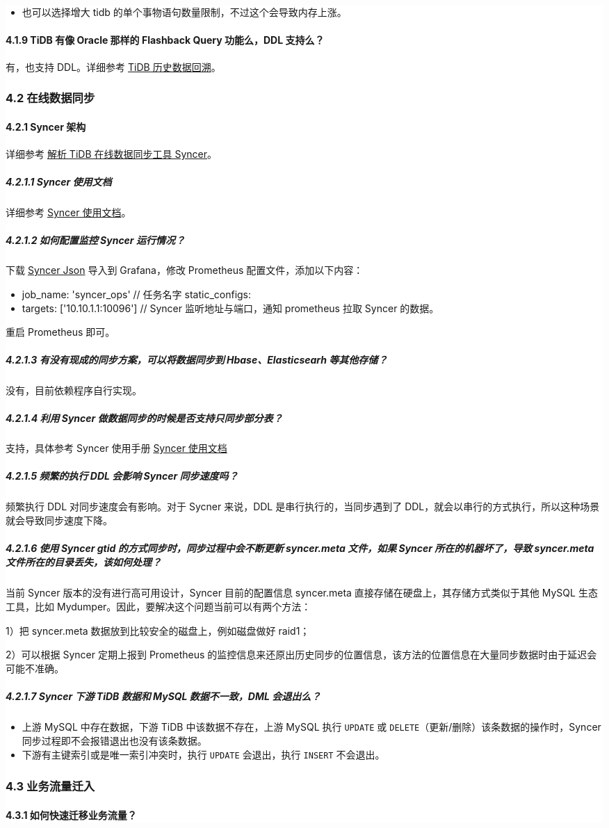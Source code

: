 - 也可以选择增大 tidb 的单个事物语句数量限制，不过这个会导致内存上涨。

#### 4.1.9 TiDB 有像 Oracle 那样的 Flashback Query 功能么，DDL 支持么？

有，也支持 DDL。详细参考 [TiDB 历史数据回溯](/v3.0/how-to/get-started/read-historical-data.md)。

### 4.2 在线数据同步

#### 4.2.1 Syncer 架构

详细参考 [解析 TiDB 在线数据同步工具 Syncer](https://pingcap.com/blog-cn/tidb-syncer/)。

##### 4.2.1.1 Syncer 使用文档

详细参考 [Syncer 使用文档](/v3.0/reference/tools/syncer.md)。

##### 4.2.1.2 如何配置监控 Syncer 运行情况？

下载 [Syncer Json](https://github.com/pingcap/tidb-ansible/blob/master/scripts/syncer.json) 导入到 Grafana，修改 Prometheus 配置文件，添加以下内容：

- job_name: &#39;syncer_ops&#39; // 任务名字
    static_configs:
- targets: [&#39;10.10.1.1:10096&#39;] // Syncer 监听地址与端口，通知 prometheus 拉取 Syncer 的数据。

重启 Prometheus 即可。

##### 4.2.1.3 有没有现成的同步方案，可以将数据同步到 Hbase、Elasticsearh 等其他存储？

没有，目前依赖程序自行实现。

##### 4.2.1.4 利用 Syncer 做数据同步的时候是否支持只同步部分表？

支持，具体参考 Syncer 使用手册 [Syncer 使用文档](/v3.0/reference/tools/syncer.md)

##### 4.2.1.5 频繁的执行 DDL 会影响 Syncer 同步速度吗？

频繁执行 DDL 对同步速度会有影响。对于 Sycner 来说，DDL 是串行执行的，当同步遇到了 DDL，就会以串行的方式执行，所以这种场景就会导致同步速度下降。

##### 4.2.1.6 使用 Syncer gtid 的方式同步时，同步过程中会不断更新 syncer.meta 文件，如果 Syncer 所在的机器坏了，导致 syncer.meta 文件所在的目录丢失，该如何处理？

当前 Syncer 版本的没有进行高可用设计，Syncer 目前的配置信息 syncer.meta 直接存储在硬盘上，其存储方式类似于其他 MySQL 生态工具，比如 Mydumper。因此，要解决这个问题当前可以有两个方法：

1）把 syncer.meta 数据放到比较安全的磁盘上，例如磁盘做好 raid1；

2）可以根据 Syncer 定期上报到 Prometheus 的监控信息来还原出历史同步的位置信息，该方法的位置信息在大量同步数据时由于延迟会可能不准确。

##### 4.2.1.7  Syncer 下游 TiDB 数据和 MySQL 数据不一致，DML 会退出么？

- 上游 MySQL 中存在数据，下游 TiDB 中该数据不存在，上游 MySQL 执行 `UPDATE` 或 `DELETE`（更新/删除）该条数据的操作时，Syncer 同步过程即不会报错退出也没有该条数据。
- 下游有主键索引或是唯一索引冲突时，执行 `UPDATE` 会退出，执行 `INSERT` 不会退出。

### 4.3 业务流量迁入

#### 4.3.1 如何快速迁移业务流量？
